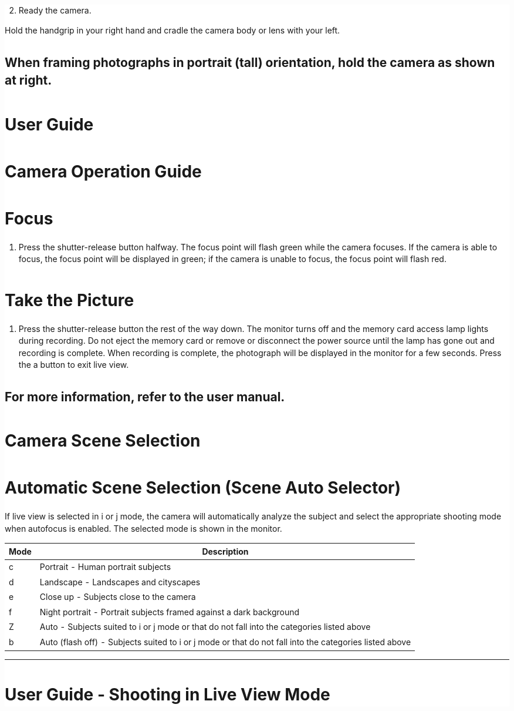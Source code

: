 2. Ready the camera.

Hold the handgrip in your right hand and cradle the camera body or lens with your left.

When framing photographs in portrait (tall) orientation, hold the camera as shown at right.
---
# User Guide

# Camera Operation Guide

# Focus

1. Press the shutter-release button halfway. The focus point will flash green while the camera focuses. If the camera is able to focus, the focus point will be displayed in green; if the camera is unable to focus, the focus point will flash red.

# Take the Picture

1. Press the shutter-release button the rest of the way down. The monitor turns off and the memory card access lamp lights during recording. Do not eject the memory card or remove or disconnect the power source until the lamp has gone out and recording is complete. When recording is complete, the photograph will be displayed in the monitor for a few seconds. Press the a button to exit live view.

For more information, refer to the user manual.
---
# Camera Scene Selection

# Automatic Scene Selection (Scene Auto Selector)

If live view is selected in i or j mode, the camera will automatically analyze the subject and select the appropriate shooting mode when autofocus is enabled. The selected mode is shown in the monitor.

|Mode|Description|
|---|---|
|c|Portrait - Human portrait subjects|
|d|Landscape - Landscapes and cityscapes|
|e|Close up - Subjects close to the camera|
|f|Night portrait - Portrait subjects framed against a dark background|
|Z|Auto - Subjects suited to i or j mode or that do not fall into the categories listed above|
|b|Auto (flash off) - Subjects suited to i or j mode or that do not fall into the categories listed above|
---
# User Guide - Shooting in Live View Mode
